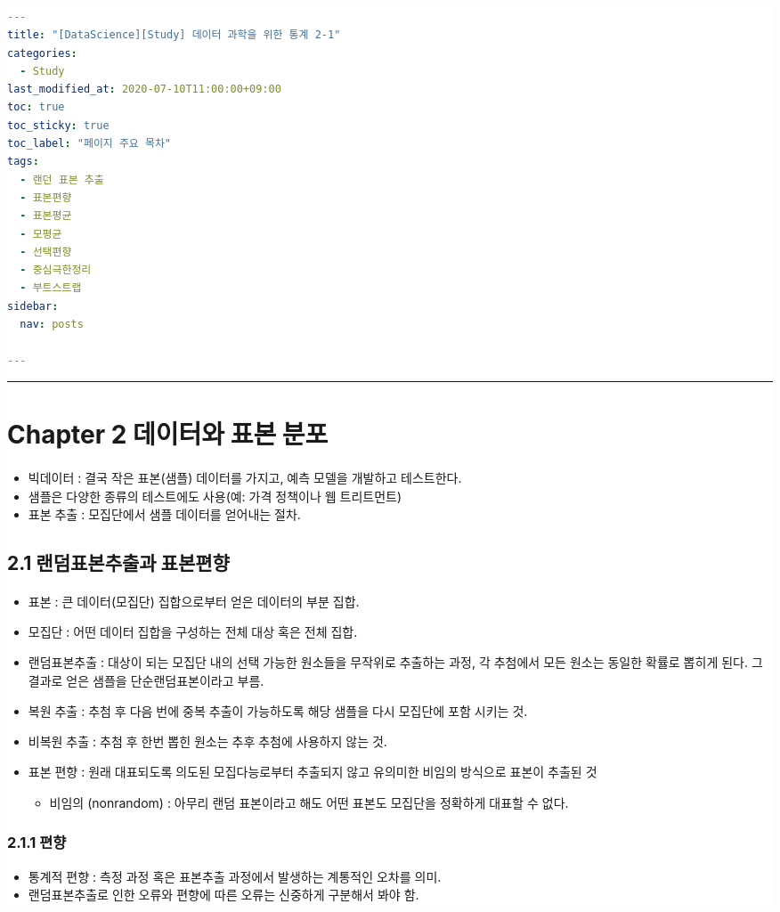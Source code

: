 ```yaml
---
title: "[DataScience][Study] 데이터 과학을 위한 통계 2-1"
categories:
  - Study
last_modified_at: 2020-07-10T11:00:00+09:00
toc: true
toc_sticky: true
toc_label: "페이지 주요 목차"
tags:
  - 랜던 표본 추출
  - 표본편향
  - 표본평균 
  - 모평균
  - 선택편향
  - 중심극한정리
  - 부트스트랩
sidebar:
  nav: posts

---
```


---------

# Chapter 2 데이터와 표본 분포

- 빅데이터 : 결국 작은 표본(샘플) 데이터를 가지고, 예측 모델을 개발하고 테스트한다.
- 샘플은 다양한 종류의 테스트에도 사용(예: 가격 정책이나 웹 트리트먼트)
- 표본 추출 : 모집단에서 샘플 데이터를 얻어내는 절차.



## 2.1 랜덤표본추출과 표본편향

- 표본 : 큰 데이터(모집단) 집합으로부터 얻은 데이터의 부분 집합.

- 모집단 : 어떤 데이터 집합을 구성하는 전체 대상 혹은 전체 집합.

- 랜덤표본추출 : 대상이 되는 모집단 내의 선택 가능한 원소들을 무작위로 추출하는 과정, 각 추첨에서 모든 원소는 동일한 확률로 뽑히게 된다. 그 결과로 얻은 샘플을 단순랜덤표본이라고 부름.

- 복원 추출 : 추첨 후 다음 번에 중복 추출이 가능하도록 해당 샘플을 다시 모집단에 포함 시키는 것. 

- 비복원 추출 : 추첨 후 한번 뽑힌 원소는 추후 추첨에 사용하지 않는 것.

- 표본 편향 : 원래 대표되도록 의도된 모집다능로부터 추출되지 않고 유의미한 비임의 방식으로 표본이 추출된 것

  - 비임의 (nonrandom) : 아무리 랜덤 표본이라고 해도 어떤 표본도 모집단을 정확하게 대표할 수 없다. 

  

### 2.1.1 편향

- 통계적 편향 : 측정 과정 혹은 표본추출 과정에서 발생하는 계통적인 오차를 의미.
- 랜덤표본추출로 인한 오류와 편향에 따른 오류는 신중하게 구분해서 봐야 함.
